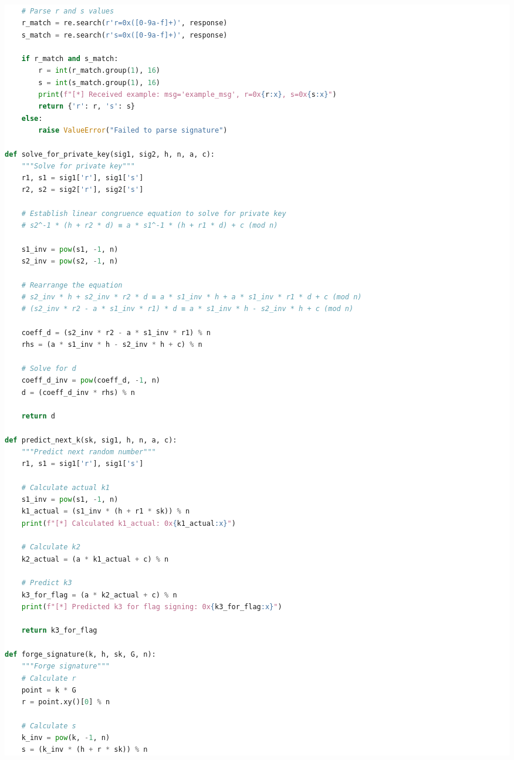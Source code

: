 ```python
    # Parse r and s values
    r_match = re.search(r'r=0x([0-9a-f]+)', response)
    s_match = re.search(r's=0x([0-9a-f]+)', response)
    
    if r_match and s_match:
        r = int(r_match.group(1), 16)
        s = int(s_match.group(1), 16)
        print(f"[*] Received example: msg='example_msg', r=0x{r:x}, s=0x{s:x}")
        return {'r': r, 's': s}
    else:
        raise ValueError("Failed to parse signature")

def solve_for_private_key(sig1, sig2, h, n, a, c):
    """Solve for private key"""
    r1, s1 = sig1['r'], sig1['s']
    r2, s2 = sig2['r'], sig2['s']
    
    # Establish linear congruence equation to solve for private key
    # s2^-1 * (h + r2 * d) ≡ a * s1^-1 * (h + r1 * d) + c (mod n)
    
    s1_inv = pow(s1, -1, n)
    s2_inv = pow(s2, -1, n)
    
    # Rearrange the equation
    # s2_inv * h + s2_inv * r2 * d ≡ a * s1_inv * h + a * s1_inv * r1 * d + c (mod n)
    # (s2_inv * r2 - a * s1_inv * r1) * d ≡ a * s1_inv * h - s2_inv * h + c (mod n)
    
    coeff_d = (s2_inv * r2 - a * s1_inv * r1) % n
    rhs = (a * s1_inv * h - s2_inv * h + c) % n
    
    # Solve for d
    coeff_d_inv = pow(coeff_d, -1, n)
    d = (coeff_d_inv * rhs) % n
    
    return d

def predict_next_k(sk, sig1, h, n, a, c):
    """Predict next random number"""
    r1, s1 = sig1['r'], sig1['s']
    
    # Calculate actual k1
    s1_inv = pow(s1, -1, n)
    k1_actual = (s1_inv * (h + r1 * sk)) % n
    print(f"[*] Calculated k1_actual: 0x{k1_actual:x}")
    
    # Calculate k2
    k2_actual = (a * k1_actual + c) % n
    
    # Predict k3
    k3_for_flag = (a * k2_actual + c) % n
    print(f"[*] Predicted k3 for flag signing: 0x{k3_for_flag:x}")
    
    return k3_for_flag

def forge_signature(k, h, sk, G, n):
    """Forge signature"""
    # Calculate r
    point = k * G
    r = point.xy()[0] % n
    
    # Calculate s
    k_inv = pow(k, -1, n)
    s = (k_inv * (h + r * sk)) % n
```